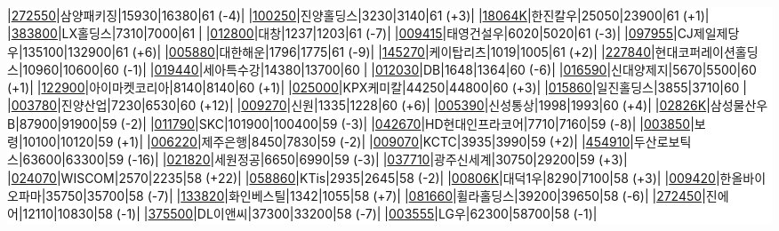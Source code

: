 |[272550](https://finance.daum.net/quotes/A272550)|삼양패키징|15930|16380|61 (-4)|
|[100250](https://finance.daum.net/quotes/A100250)|진양홀딩스|3230|3140|61 (+3)|
|[18064K](https://finance.daum.net/quotes/A18064K)|한진칼우|25050|23900|61 (+1)|
|[383800](https://finance.daum.net/quotes/A383800)|LX홀딩스|7310|7000|61 |
|[012800](https://finance.daum.net/quotes/A012800)|대창|1237|1203|61 (-7)|
|[009415](https://finance.daum.net/quotes/A009415)|태영건설우|6020|5020|61 (-3)|
|[097955](https://finance.daum.net/quotes/A097955)|CJ제일제당 우|135100|132900|61 (+6)|
|[005880](https://finance.daum.net/quotes/A005880)|대한해운|1796|1775|61 (-9)|
|[145270](https://finance.daum.net/quotes/A145270)|케이탑리츠|1019|1005|61 (+2)|
|[227840](https://finance.daum.net/quotes/A227840)|현대코퍼레이션홀딩스|10960|10600|60 (-1)|
|[019440](https://finance.daum.net/quotes/A019440)|세아특수강|14380|13700|60 |
|[012030](https://finance.daum.net/quotes/A012030)|DB|1648|1364|60 (-6)|
|[016590](https://finance.daum.net/quotes/A016590)|신대양제지|5670|5500|60 (+1)|
|[122900](https://finance.daum.net/quotes/A122900)|아이마켓코리아|8140|8140|60 (+1)|
|[025000](https://finance.daum.net/quotes/A025000)|KPX케미칼|44250|44800|60 (+3)|
|[015860](https://finance.daum.net/quotes/A015860)|일진홀딩스|3855|3710|60 |
|[003780](https://finance.daum.net/quotes/A003780)|진양산업|7230|6530|60 (+12)|
|[009270](https://finance.daum.net/quotes/A009270)|신원|1335|1228|60 (+6)|
|[005390](https://finance.daum.net/quotes/A005390)|신성통상|1998|1993|60 (+4)|
|[02826K](https://finance.daum.net/quotes/A02826K)|삼성물산우B|87900|91900|59 (-2)|
|[011790](https://finance.daum.net/quotes/A011790)|SKC|101900|100400|59 (-3)|
|[042670](https://finance.daum.net/quotes/A042670)|HD현대인프라코어|7710|7160|59 (-8)|
|[003850](https://finance.daum.net/quotes/A003850)|보령|10100|10120|59 (+1)|
|[006220](https://finance.daum.net/quotes/A006220)|제주은행|8450|7830|59 (-2)|
|[009070](https://finance.daum.net/quotes/A009070)|KCTC|3935|3990|59 (+2)|
|[454910](https://finance.daum.net/quotes/A454910)|두산로보틱스|63600|63300|59 (-16)|
|[021820](https://finance.daum.net/quotes/A021820)|세원정공|6650|6990|59 (-3)|
|[037710](https://finance.daum.net/quotes/A037710)|광주신세계|30750|29200|59 (+3)|
|[024070](https://finance.daum.net/quotes/A024070)|WISCOM|2570|2235|58 (+22)|
|[058860](https://finance.daum.net/quotes/A058860)|KTis|2935|2645|58 (-2)|
|[00806K](https://finance.daum.net/quotes/A00806K)|대덕1우|8290|7100|58 (+3)|
|[009420](https://finance.daum.net/quotes/A009420)|한올바이오파마|35750|35700|58 (-7)|
|[133820](https://finance.daum.net/quotes/A133820)|화인베스틸|1342|1055|58 (+7)|
|[081660](https://finance.daum.net/quotes/A081660)|휠라홀딩스|39200|39650|58 (-6)|
|[272450](https://finance.daum.net/quotes/A272450)|진에어|12110|10830|58 (-1)|
|[375500](https://finance.daum.net/quotes/A375500)|DL이앤씨|37300|33200|58 (-7)|
|[003555](https://finance.daum.net/quotes/A003555)|LG우|62300|58700|58 (-1)|